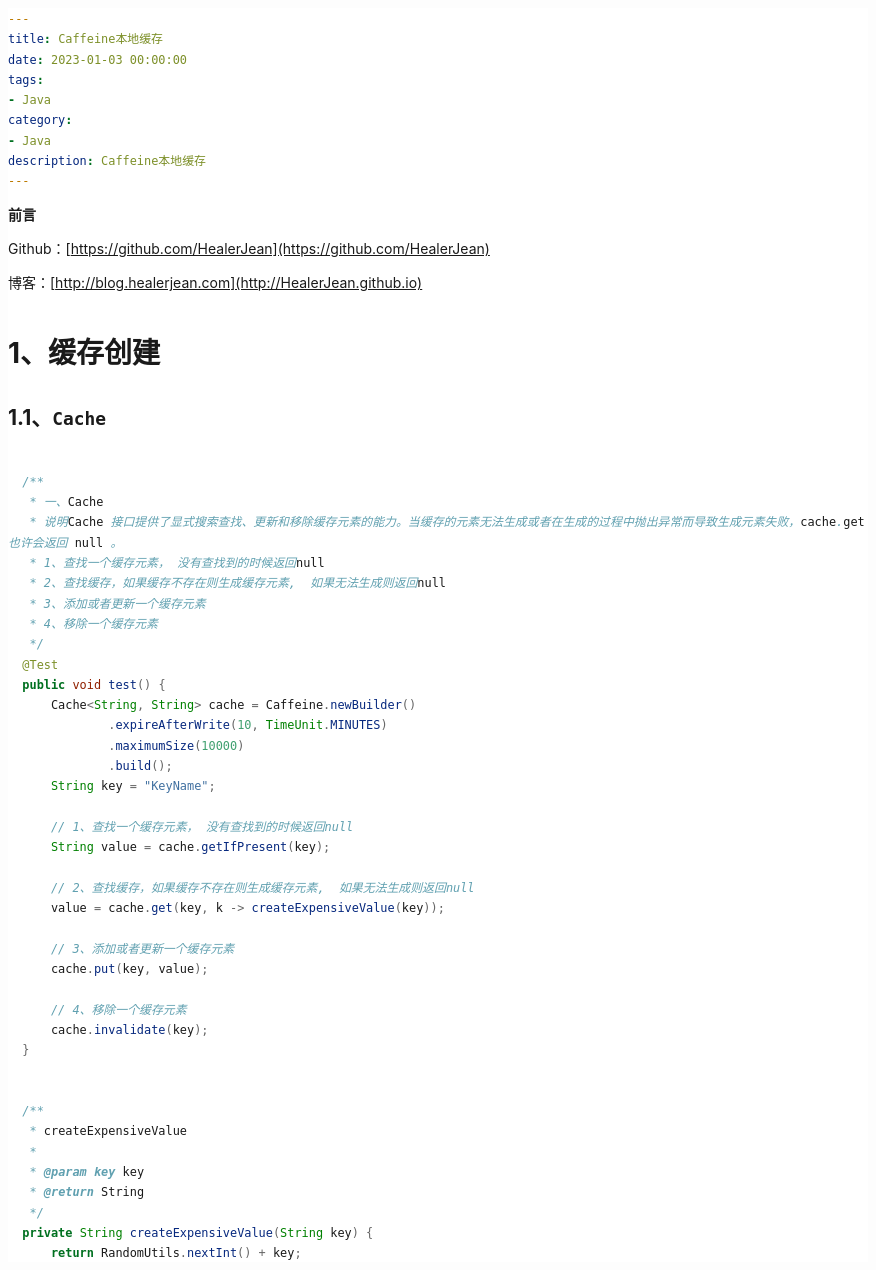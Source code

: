 ```yaml
---
title: Caffeine本地缓存
date: 2023-01-03 00:00:00
tags: 
- Java
category: 
- Java
description: Caffeine本地缓存
---
```


**前言**     

 Github：[https://github.com/HealerJean](https://github.com/HealerJean)         

 博客：[http://blog.healerjean.com](http://HealerJean.github.io)          



# 1、缓存创建

## 1.1、`Cache`

```java

  /**
   * 一、Cache
   * 说明Cache 接口提供了显式搜索查找、更新和移除缓存元素的能力。当缓存的元素无法生成或者在生成的过程中抛出异常而导致生成元素失败，cache.get 也许会返回 null 。
   * 1、查找一个缓存元素， 没有查找到的时候返回null
   * 2、查找缓存，如果缓存不存在则生成缓存元素,  如果无法生成则返回null
   * 3、添加或者更新一个缓存元素
   * 4、移除一个缓存元素
   */
  @Test
  public void test() {
      Cache<String, String> cache = Caffeine.newBuilder()
              .expireAfterWrite(10, TimeUnit.MINUTES)
              .maximumSize(10000)
              .build();
      String key = "KeyName";

      // 1、查找一个缓存元素， 没有查找到的时候返回null
      String value = cache.getIfPresent(key);

      // 2、查找缓存，如果缓存不存在则生成缓存元素,  如果无法生成则返回null
      value = cache.get(key, k -> createExpensiveValue(key));

      // 3、添加或者更新一个缓存元素
      cache.put(key, value);

      // 4、移除一个缓存元素
      cache.invalidate(key);
  }


  /**
   * createExpensiveValue
   *
   * @param key key
   * @return String
   */
  private String createExpensiveValue(String key) {
      return RandomUtils.nextInt() + key;
```